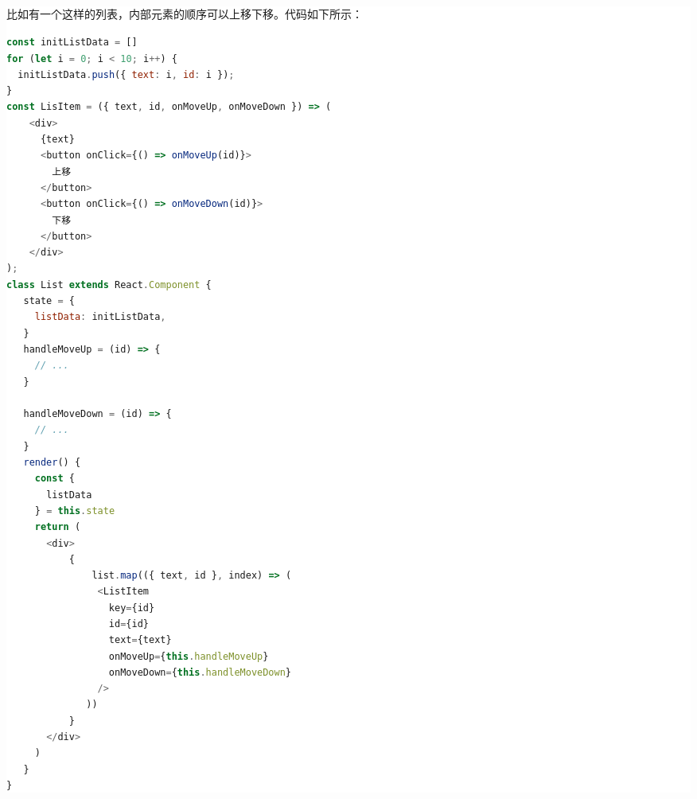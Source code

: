 比如有一个这样的列表，内部元素的顺序可以上移下移。代码如下所示：

```js
const initListData = []
for (let i = 0; i < 10; i++) {
  initListData.push({ text: i, id: i });
}
const LisItem = ({ text, id, onMoveUp, onMoveDown }) => (
    <div>
      {text}
      <button onClick={() => onMoveUp(id)}>
        上移
      </button>
      <button onClick={() => onMoveDown(id)}>
        下移
      </button>
    </div>
);
class List extends React.Component {
   state = {
     listData: initListData,
   }
   handleMoveUp = (id) => {
     // ...
   }

   handleMoveDown = (id) => {
     // ...
   }
   render() {
     const {
       listData
     } = this.state
     return (
       <div>
           {
               list.map(({ text, id }, index) => (
                <ListItem
                  key={id}
                  id={id}
                  text={text}
                  onMoveUp={this.handleMoveUp}
                  onMoveDown={this.handleMoveDown}
                />
              ))
           }
       </div>
     )
   }
}
```
